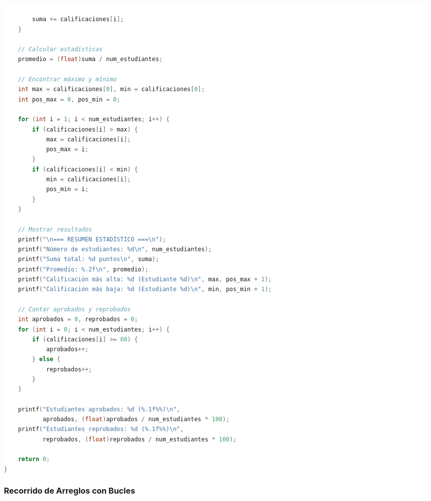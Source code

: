 ```c
        
        suma += calificaciones[i];
    }
    
    // Calcular estadísticas
    promedio = (float)suma / num_estudiantes;
    
    // Encontrar máximo y mínimo
    int max = calificaciones[0], min = calificaciones[0];
    int pos_max = 0, pos_min = 0;
    
    for (int i = 1; i < num_estudiantes; i++) {
        if (calificaciones[i] > max) {
            max = calificaciones[i];
            pos_max = i;
        }
        if (calificaciones[i] < min) {
            min = calificaciones[i];
            pos_min = i;
        }
    }
    
    // Mostrar resultados
    printf("\n=== RESUMEN ESTADÍSTICO ===\n");
    printf("Número de estudiantes: %d\n", num_estudiantes);
    printf("Suma total: %d puntos\n", suma);
    printf("Promedio: %.2f\n", promedio);
    printf("Calificación más alta: %d (Estudiante %d)\n", max, pos_max + 1);
    printf("Calificación más baja: %d (Estudiante %d)\n", min, pos_min + 1);
    
    // Contar aprobados y reprobados
    int aprobados = 0, reprobados = 0;
    for (int i = 0; i < num_estudiantes; i++) {
        if (calificaciones[i] >= 60) {
            aprobados++;
        } else {
            reprobados++;
        }
    }
    
    printf("Estudiantes aprobados: %d (%.1f%%)\n", 
           aprobados, (float)aprobados / num_estudiantes * 100);
    printf("Estudiantes reprobados: %d (%.1f%%)\n", 
           reprobados, (float)reprobados / num_estudiantes * 100);
    
    return 0;
}
```

### Recorrido de Arreglos con Bucles
